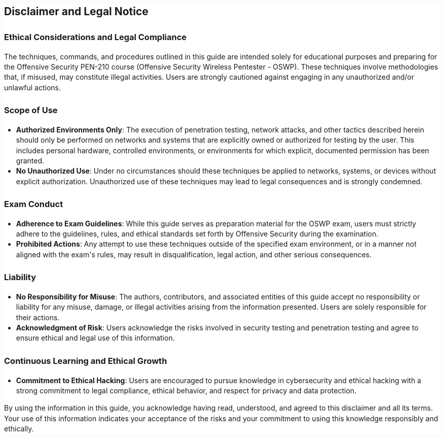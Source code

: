 
## Disclaimer and Legal Notice

### Ethical Considerations and Legal Compliance
The techniques, commands, and procedures outlined in this guide are intended solely for educational purposes and preparing for the Offensive Security PEN-210 course (Offensive Security Wireless Pentester - OSWP). These techniques involve methodologies that, if misused, may constitute illegal activities. Users are strongly cautioned against engaging in any unauthorized and/or unlawful actions.

### Scope of Use
- **Authorized Environments Only**: The execution of penetration testing, network attacks, and other tactics described herein should only be performed on networks and systems that are explicitly owned or authorized for testing by the user. This includes personal hardware, controlled environments, or environments for which explicit, documented permission has been granted.
- **No Unauthorized Use**: Under no circumstances should these techniques be applied to networks, systems, or devices without explicit authorization. Unauthorized use of these techniques may lead to legal consequences and is strongly condemned.

### Exam Conduct
- **Adherence to Exam Guidelines**: While this guide serves as preparation material for the OSWP exam, users must strictly adhere to the guidelines, rules, and ethical standards set forth by Offensive Security during the examination.
- **Prohibited Actions**: Any attempt to use these techniques outside of the specified exam environment, or in a manner not aligned with the exam's rules, may result in disqualification, legal action, and other serious consequences.

### Liability
- **No Responsibility for Misuse**: The authors, contributors, and associated entities of this guide accept no responsibility or liability for any misuse, damage, or illegal activities arising from the information presented. Users are solely responsible for their actions.
- **Acknowledgment of Risk**: Users acknowledge the risks involved in security testing and penetration testing and agree to ensure ethical and legal use of this information.

### Continuous Learning and Ethical Growth
- **Commitment to Ethical Hacking**: Users are encouraged to pursue knowledge in cybersecurity and ethical hacking with a strong commitment to legal compliance, ethical behavior, and respect for privacy and data protection.

By using the information in this guide, you acknowledge having read, understood, and agreed to this disclaimer and all its terms. Your use of this information indicates your acceptance of the risks and your commitment to using this knowledge responsibly and ethically.
